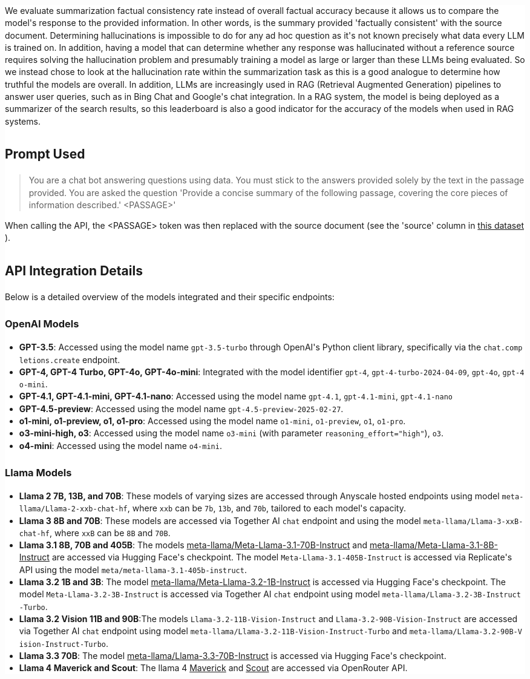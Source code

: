 We evaluate summarization factual consistency rate instead of overall factual accuracy because it allows us to compare the model's response to the provided information. In other words, is the summary provided 'factually consistent' with the source document. Determining hallucinations is impossible to do for any ad hoc question as it's not known precisely what data every LLM is trained on. In addition, having a model that can determine whether any response was hallucinated without a reference source requires solving the hallucination problem and presumably training a model as large or larger than these LLMs being evaluated. So we instead chose to look at the hallucination rate within the summarization task as this is a good analogue to determine how truthful the models are overall. In addition, LLMs are increasingly used in RAG (Retrieval Augmented Generation) pipelines to answer user queries, such as in Bing Chat and Google's chat integration. In a RAG system, the model is being deployed as a summarizer of the search results, so this leaderboard is also a good indicator for the accuracy of the models when used in RAG systems.

## Prompt Used
> You are a chat bot answering questions using data. You must stick to the answers provided solely by the text in the passage provided. You are asked the question 'Provide a concise summary of the following passage, covering the core pieces of information described.'  &lt;PASSAGE&gt;'

When calling the API, the &lt;PASSAGE&gt; token was then replaced with the source document (see the 'source' column in [this dataset](https://huggingface.co/datasets/vectara/leaderboard_results) ). 

## API Integration Details
Below is a detailed overview of the models integrated and their specific endpoints:

### OpenAI Models
- **GPT-3.5**: Accessed using the model name `gpt-3.5-turbo` through OpenAI's Python client library, specifically via the `chat.completions.create` endpoint.
- **GPT-4, GPT-4 Turbo, GPT-4o, GPT-4o-mini**: Integrated with the model identifier `gpt-4`, `gpt-4-turbo-2024-04-09`, `gpt-4o`, `gpt-4o-mini`.
- **GPT-4.1, GPT-4.1-mini, GPT-4.1-nano**: Accessed using the model name `gpt-4.1`, `gpt-4.1-mini`, `gpt-4.1-nano`
- **GPT-4.5-preview**: Accessed using the model name `gpt-4.5-preview-2025-02-27`.
- **o1-mini, o1-preview, o1, o1-pro**: Accessed using the model name `o1-mini`, `o1-preview`, `o1`, `o1-pro`.
- **o3-mini-high, o3**: Accessed using the model name `o3-mini` (with parameter `reasoning_effort="high"`), `o3`.
- **o4-mini**: Accessed using the model name `o4-mini`.

### Llama Models
- **Llama 2 7B, 13B, and 70B**: These models of varying sizes are accessed through Anyscale hosted endpoints using model `meta-llama/Llama-2-xxb-chat-hf`, where `xxb` can be `7b`, `13b`, and `70b`, tailored to each model's capacity.
- **Llama 3 8B and 70B**: These models are accessed via Together AI `chat` endpoint and using the model `meta-llama/Llama-3-xxB-chat-hf`,  where `xxB` can be `8B` and `70B`. 
- **Llama 3.1 8B, 70B and 405B**: The models [meta-llama/Meta-Llama-3.1-70B-Instruct](https://huggingface.co/meta-llama/Meta-Llama-3.1-70B-Instruct) and [meta-llama/Meta-Llama-3.1-8B-Instruct](https://huggingface.co/meta-llama/Meta-Llama-3.1-8B-Instruct) are accessed via Hugging Face's checkpoint. The model `Meta-Llama-3.1-405B-Instruct` is accessed via Replicate's API using the model `meta/meta-llama-3.1-405b-instruct`.
- **Llama 3.2 1B and 3B**: The model [meta-llama/Meta-Llama-3.2-1B-Instruct](https://huggingface.co/meta-llama/Meta-Llama-3.2-1B-Instruct) is accessed via Hugging Face's checkpoint. The model `Meta-Llama-3.2-3B-Instruct` is accessed via Together AI `chat` endpoint using model `meta-llama/Llama-3.2-3B-Instruct-Turbo`.
- **Llama 3.2 Vision 11B and 90B**:The models `Llama-3.2-11B-Vision-Instruct` and `Llama-3.2-90B-Vision-Instruct` are accessed via Together AI `chat` endpoint using model `meta-llama/Llama-3.2-11B-Vision-Instruct-Turbo` and `meta-llama/Llama-3.2-90B-Vision-Instruct-Turbo`.
- **Llama 3.3 70B**: The model [meta-llama/Llama-3.3-70B-Instruct](https://huggingface.co/meta-llama/Llama-3.3-70B-Instruct) is accessed via Hugging Face's checkpoint.
- **Llama 4 Maverick and Scout**: The llama 4 [Maverick](https://openrouter.ai/meta-llama/llama-4-maverick) and [Scout](https://openrouter.ai/meta-llama/llama-4-scout) are accessed via OpenRouter API.
